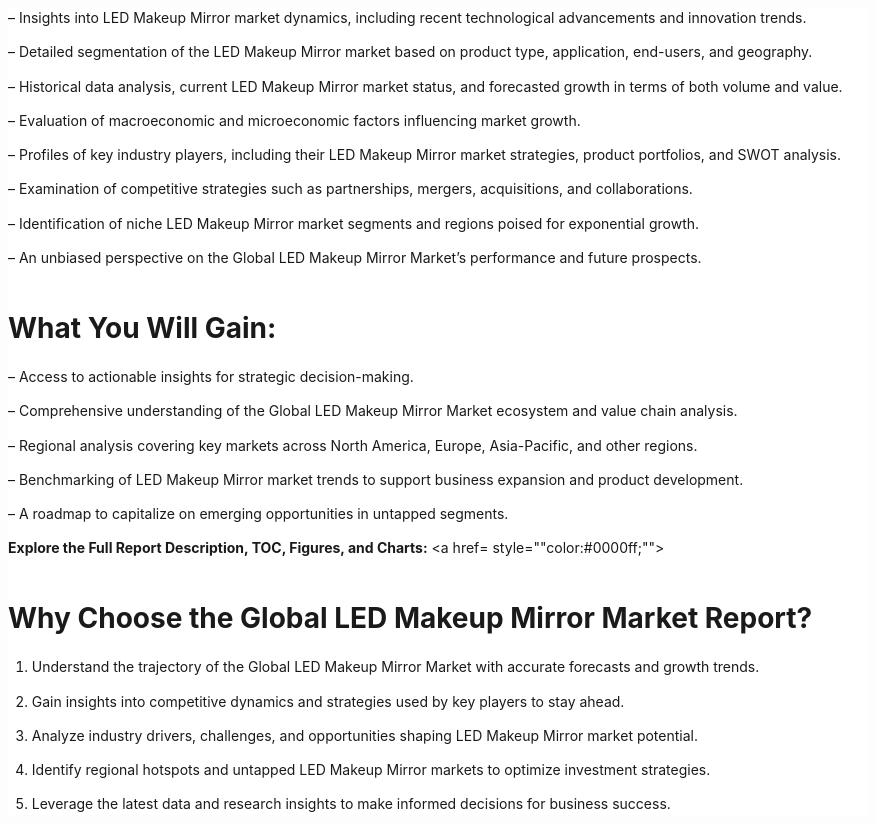 – Insights into LED Makeup Mirror market dynamics, including recent technological advancements and innovation trends.

– Detailed segmentation of the LED Makeup Mirror market based on product type, application, end-users, and geography.

– Historical data analysis, current LED Makeup Mirror market status, and forecasted growth in terms of both volume and value.

– Evaluation of macroeconomic and microeconomic factors influencing market growth.

– Profiles of key industry players, including their LED Makeup Mirror market strategies, product portfolios, and SWOT analysis.

– Examination of competitive strategies such as partnerships, mergers, acquisitions, and collaborations.

– Identification of niche LED Makeup Mirror market segments and regions poised for exponential growth.

– An unbiased perspective on the Global LED Makeup Mirror Market’s performance and future prospects.

# <strong>What You Will Gain:</strong>

– Access to actionable insights for strategic decision-making.

– Comprehensive understanding of the Global LED Makeup Mirror Market ecosystem and value chain analysis.

– Regional analysis covering key markets across North America, Europe, Asia-Pacific, and other regions.

– Benchmarking of LED Makeup Mirror market trends to support business expansion and product development.

– A roadmap to capitalize on emerging opportunities in untapped segments.

<strong>Explore the Full Report Description, TOC, Figures, and Charts:</strong>
<a href= style=""color:#0000ff;""></a>

# <strong>Why Choose the Global LED Makeup Mirror Market Report?</strong>

1. Understand the trajectory of the Global LED Makeup Mirror Market with accurate forecasts and growth trends.

2. Gain insights into competitive dynamics and strategies used by key players to stay ahead.

3. Analyze industry drivers, challenges, and opportunities shaping LED Makeup Mirror market potential.

4. Identify regional hotspots and untapped LED Makeup Mirror markets to optimize investment strategies.

5. Leverage the latest data and research insights to make informed decisions for business success.
